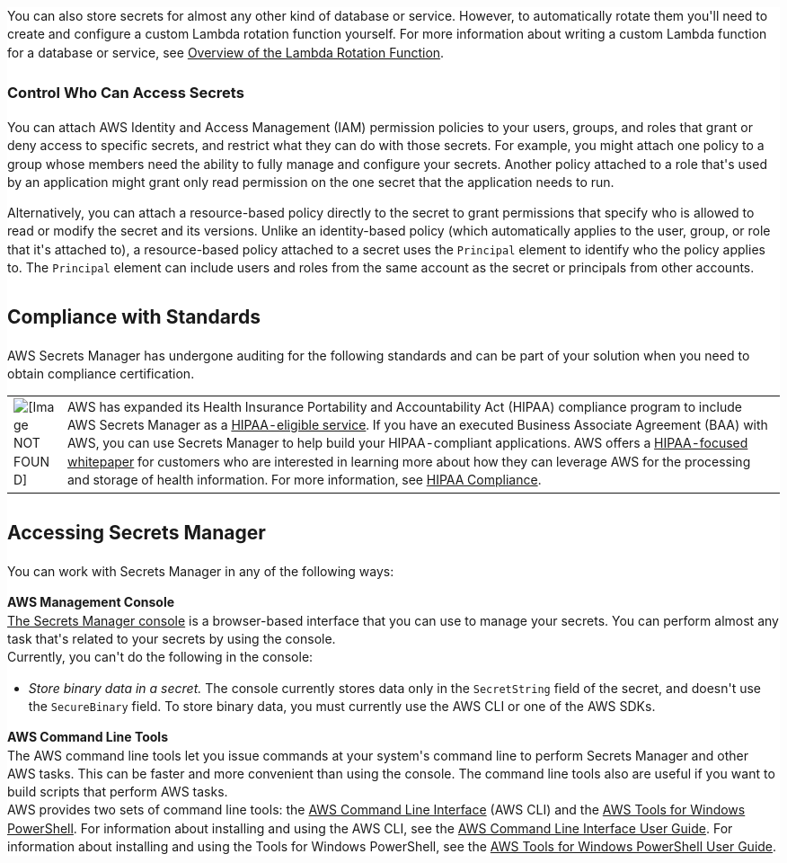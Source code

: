 You can also store secrets for almost any other kind of database or service\. However, to automatically rotate them you'll need to create and configure a custom Lambda rotation function yourself\. For more information about writing a custom Lambda function for a database or service, see [Overview of the Lambda Rotation Function](rotating-secrets-lambda-function-overview.md)\. 

### Control Who Can Access Secrets<a name="features_control-access"></a>

You can attach AWS Identity and Access Management \(IAM\) permission policies to your users, groups, and roles that grant or deny access to specific secrets, and restrict what they can do with those secrets\. For example, you might attach one policy to a group whose members need the ability to fully manage and configure your secrets\. Another policy attached to a role that's used by an application might grant only read permission on the one secret that the application needs to run\.

Alternatively, you can attach a resource\-based policy directly to the secret to grant permissions that specify who is allowed to read or modify the secret and its versions\. Unlike an identity\-based policy \(which automatically applies to the user, group, or role that it's attached to\), a resource\-based policy attached to a secret uses the `Principal` element to identify who the policy applies to\. The `Principal` element can include users and roles from the same account as the secret or principals from other accounts\.

## Compliance with Standards<a name="asm_compliance"></a>

AWS Secrets Manager has undergone auditing for the following standards and can be part of your solution when you need to obtain compliance certification\.


|  |  | 
| --- |--- |
| ![\[Image NOT FOUND\]](http://docs.aws.amazon.com/secretsmanager/latest/userguide/images/HIPAA.jpg) |  AWS has expanded its Health Insurance Portability and Accountability Act \(HIPAA\) compliance program to include AWS Secrets Manager as a [HIPAA\-eligible service](https://aws.amazon.com/compliance/hipaa-eligible-services-reference/)\. If you have an executed Business Associate Agreement \(BAA\) with AWS, you can use Secrets Manager to help build your HIPAA\-compliant applications\. AWS offers a [HIPAA\-focused whitepaper](https://d0.awsstatic.com/whitepapers/compliance/AWS_HIPAA_Compliance_Whitepaper.pdf) for customers who are interested in learning more about how they can leverage AWS for the processing and storage of health information\. For more information, see [HIPAA Compliance](https://aws.amazon.com/compliance/hipaa-compliance/)\.  | 

## Accessing Secrets Manager<a name="asm_access"></a>

You can work with Secrets Manager in any of the following ways:

**AWS Management Console**  
[The Secrets Manager console](https://console.aws.amazon.com/secretsmanager/) is a browser\-based interface that you can use to manage your secrets\. You can perform almost any task that's related to your secrets by using the console\.  
Currently, you can't do the following in the console:  
+ *Store binary data in a secret\.* The console currently stores data only in the `SecretString` field of the secret, and doesn't use the `SecureBinary` field\. To store binary data, you must currently use the AWS CLI or one of the AWS SDKs\. 

**AWS Command Line Tools**  
The AWS command line tools let you issue commands at your system's command line to perform Secrets Manager and other AWS tasks\. This can be faster and more convenient than using the console\. The command line tools also are useful if you want to build scripts that perform AWS tasks\.  
AWS provides two sets of command line tools: the [AWS Command Line Interface](https://aws.amazon.com/cli/) \(AWS CLI\) and the [AWS Tools for Windows PowerShell](https://aws.amazon.com/powershell/)\. For information about installing and using the AWS CLI, see the [AWS Command Line Interface User Guide](http://docs.aws.amazon.com/cli/latest/userguide/)\. For information about installing and using the Tools for Windows PowerShell, see the [AWS Tools for Windows PowerShell User Guide](http://docs.aws.amazon.com/powershell/latest/userguide/)\.
